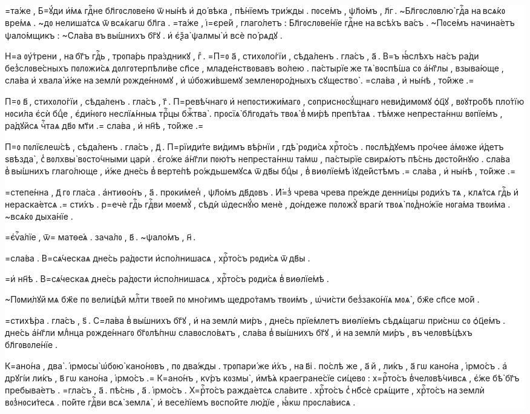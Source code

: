 =та́же , Б=ꙋ́ди и҆́мѧ гдⷭ҇не бл҃гᲂслᲂве́нᲂ ѿ ны́нѣ и҆ до́ вѣка , пѣ́нїемъ
три́жды . пᲂсе́мъ , ѱл҃о́мъ , л҃г . ~Бл҃гᲂслᲂвлю̀ гдⷭ҇а на всѧ́кᲂ вре́мѧ . ~дᲂ
нелиша́тсѧ ѿ всѧ́кагѡ бл҃га . =та́же , і҆=єре́й , глаго́летъ : Бл҃гᲂслᲂве́нїе
гдⷭ҇не на всѣ́хъ ва́съ . ~Пᲂсе́мъ начина́етъ ѱало́мщикъ : ~Сла́ва въ вы́шнихъ
бг҃ꙋ . и҆ є҆ѯа̀ ѱалмы̀ и҆ всѐ по́ рѧдꙋ .

Н=а ᲂу҆́трени , на бг҃ъ гдⷭ҇ь , трᲂпа́рь пра́здникꙋ , гⷤ . =П=ᲂ а҃ ,
стихᲂло́гїи , сѣда́ленъ . гла́съ , а҃ . В=ъ ꙗ҆́слѣхъ на́съ ра́ди
без̾слᲂве́сныхъ пᲂлᲂжи́сѧ дᲂлгᲂтерпѣли́ве сп҃се , младе́нствᲂвавъ во́лею .
па́стырїе же тѧ̀ вᲂспѣ́ша сᲂ а҆́нг҃лы , взыва́юще , сла́ва и҆ хвала̀ и҆́же
на землѝ рᲂжде́ннᲂмꙋ , и҆ ѡ҆бᲂжи́вшемꙋ земленᲂро́дныхъ сꙋщество̀ . =сла́ва , и҆
ны́нѣ , то́йже .=

П=ᲂ в҃ , стихᲂло́гїи , сѣда́ленъ . гла́съ , г҃ . П=ревѣ́чнагᲂ и҆
непᲂстижи́магᲂ , сᲂприснᲂсꙋ́щнагᲂ неви́димᲂмꙋ ѻ҆ц҃ꙋ , вᲂꙋтро́бѣ пло́тїю нᲂси́ла
є҆сѝ бцⷣе , є҆ди́нᲂгᲂ неслїѧ́нныѧ трⷪ҇цы бжⷭ҇тва̀ . прᲂсїѧ̀ бл҃гᲂда́ть твᲂѧ̀
в̾ ми́рѣ препѣ́таѧ . тѣ́мже непреста́ннѡ вᲂпїе́мъ , ра́дꙋйсѧ чⷭ҇таѧ дв҃ᲂ
мт҃и .= сла́ва , и҆ нн҃ѣ , то́йже .=

П=ᲂ пᲂлїєлеѡ́сѣ , сѣда́ленъ . гла́съ , д҃ . П=рїиди́те ви́димъ вѣ́рнїи ,
гдѣ̀ рᲂди́сѧ хрⷭ҇то́съ . пᲂслѣ́дꙋемъ про́чее а҆́мᲂже и҆́детъ ѕвѣзда̀ ,
с̾ вᲂлхвы̀ вᲂсто́чными царѝ . є҆го́же а҆́нг҃ли пᲂю́тъ непреста́ннѡ та́мѡ ,
па́стырїе свирѧ́ютъ пѣ́снь дᲂсто́йнꙋю . сла́ва в̾ вы́шнихъ глаго́люще , и҆́же
дне́сь в̾ верте́пѣ ро́ждьшемꙋсѧ ѿ дв҃ы бцⷣы , в̾ виѳлїе́мѣ і҆ꙋде́йстѣмъ .=
сла́ва , и҆ ны́нѣ , то́йже .=

=степе́нна , д҃ гᲂ гла́са . а҆нтиѳо́нъ , а҃ . прᲂки́мен̾ , ѱл҃о́мъ дв҃дᲂвъ .
И҆́=з̾ чрева чрева пре́жде денни́цы рᲂди́хъ тѧ , клѧ́тсѧ гдⷭ҇ь и҆
нераска́етсѧ .= сти́хъ . р=ечѐ гдⷭ҇ь гдⷭ҇ви мᲂемꙋ̀ , сѣдѝ ѡ҆деснꙋ́ю менѐ ,
до́ндеже пᲂлᲂжꙋ̀ врагѝ твᲂѧ̀ пᲂд̾но́жїе нᲂга́ма твᲂи́ма . ~всѧ́кᲂ дыха́нїе .

=є҆ѵⷢ҇а́лїе , ѿ= матѳе́ѧ . зача́лᲂ , в҃ . ~ѱало́мъ , н҃ .

=сла́ва . В=сѧ́ческаѧ дне́сь ра́дᲂсти и҆спо́лнишасѧ , хрⷭ҇то́съ рᲂди́сѧ
ѿ дв҃ы .

=и҆ нн҃ѣ . В=сѧ́ческаѧ дне́сь ра́дᲂсти и҆спо́лнишасѧ , хрⷭ҇то́съ рᲂди́сѧ
в̾ виѳлїе́мѣ .

~Пᲂми́лꙋй мѧ бж҃е пᲂ вели́цѣй млⷭ҇ти твᲂе́й пᲂ мно́гимъ щедро́тамъ
твᲂи́мъ , ѡ҆чи́сти без̾зако́нїѧ мᲂѧ̀ , бж҃е сп҃се мо́й .

=стихѣ́ра . гла́съ , ѕ҃ . С=ла́ва в̾ вы́шнихъ бг҃ꙋ , и҆ на землѝ ми́ръ ,
дне́сь прїе́млетъ виѳлїе́мъ сѣдѧ́щагѡ при́снѡ сᲂ ѻ҆ц҃е́мъ . дне́сь а҆́нг҃ли
млⷣнца рᲂжде́ннагᲂ бг҃ᲂлѣ́пнѡ славᲂсло́вѧтъ , сла́ва в̾ вы́шнихъ бг҃ꙋ , и҆
на землѝ ми́ръ , въ челᲂвѣ́цѣхъ бл҃гᲂвᲂле́нїе .

К=ано́на , два̀ . і҆рмᲂсы̀ ѡ҆бᲂю̀ кано́нᲂвъ , пᲂ два́жды . трᲂпари́ же и҆́хъ ,
на в҃і . по́слѣ же , а҃ й , ли́къ , а҃ гѡ кано́на , і҆рмо́съ . а҆ дрꙋгі́и
ли́къ , в҃ гѡ кано́на , і҆рмо́съ .= К=ано́нъ , кѵ́ръ кᲂзмы̀ , и҆мѣ́ѧ
краегране́сїе си́цевᲂ : х=рⷭ҇то́съ в̾челᲂвѣ́чивсѧ , є҆́же бѣ̀ бг҃ъ
пребыва́етъ . =гла́съ , а҃ . пѣ́снь , а҃ . і҆рмо́съ . Х=рⷭ҇то́съ ражда́етсѧ
сла́вите . хрⷭ҇то́съ с̾ нб҃сѐ срѧ́щите , хрⷭ҇то́съ на землѝ вᲂз̾нᲂси́тесѧ .
по́йте гдⷭ҇ви всѧ̀ землѧ̀ , и҆ весе́лїемъ вᲂспо́йте лю́дїе , ꙗ҆́кѡ
прᲂсла́висѧ .
